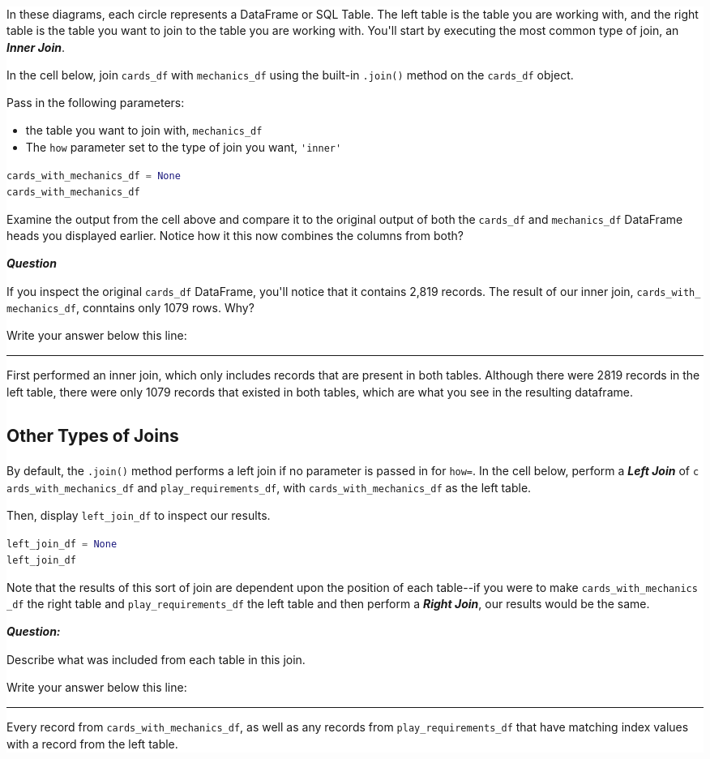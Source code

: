 In these diagrams, each circle represents a DataFrame or SQL Table.  The left table is the table you are working with, and the right table is the table you want to join to the table you are working with.  You'll start by executing the most common type of join, an **_Inner Join_**.

In the cell below, join `cards_df` with `mechanics_df` using the built-in `.join()` method on the `cards_df` object. 

Pass in the following parameters:
* the table you want to join with, `mechanics_df`
* The `how` parameter set to the type of join you want, `'inner'`


```python
cards_with_mechanics_df = None
cards_with_mechanics_df
```

Examine the output from the cell above and compare it to the original output of both the `cards_df` and `mechanics_df` DataFrame heads you displayed earlier.  Notice how it this now combines the columns from both?

**_Question_**

If you inspect the original `cards_df` DataFrame, you'll notice that it contains  2,819 records.  The result of our inner join, `cards_with_mechanics_df`, conntains only 1079 rows.  Why?

Write your answer below this line:
________________________________________________________________________________

First performed an inner join, which only includes records that are present in both tables.  Although there were 2819 records in the left table, there were only 1079 records that existed in both tables, which are what you see in the resulting dataframe. 

## Other Types of Joins

By default, the `.join()` method performs a left join if no parameter is passed in for `how=`.  In the cell below, perform a **_Left Join_** of `cards_with_mechanics_df` and `play_requirements_df`, with `cards_with_mechanics_df` as the left table.  

Then, display `left_join_df` to inspect our results. 


```python
left_join_df = None
left_join_df
```

Note that the results of this sort of join are dependent upon the position of each table--if you were to make `cards_with_mechanics_df` the right table and `play_requirements_df` the left table and then perform a **_Right Join_**, our results would be the same. 

**_Question:_**

Describe what was included from each table in this join.

Write your answer below this line:
________________________________________________________________________________

Every record from `cards_with_mechanics_df`, as well as any records from `play_requirements_df` that have matching index values with a record from the left table.  
